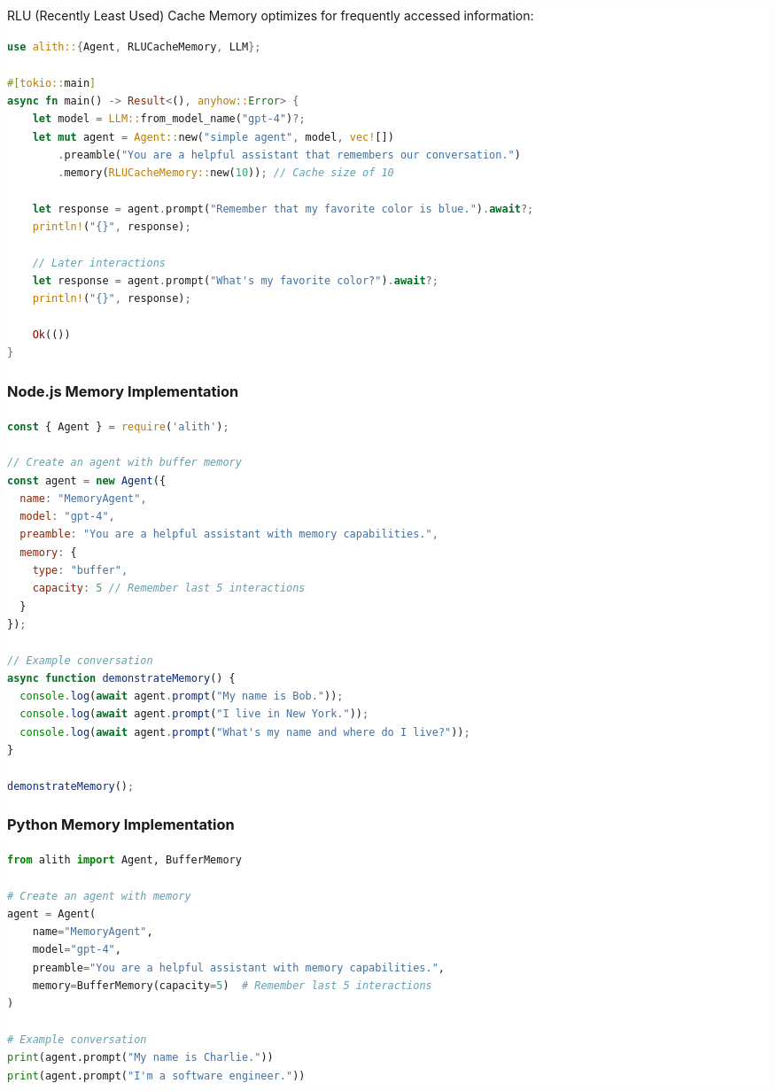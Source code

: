 RLU (Recently Least Used) Cache Memory optimizes for frequently accessed information:

```rust
use alith::{Agent, RLUCacheMemory, LLM};
 
#[tokio::main]
async fn main() -> Result<(), anyhow::Error> {
    let model = LLM::from_model_name("gpt-4")?;
    let mut agent = Agent::new("simple agent", model, vec![])
        .preamble("You are a helpful assistant that remembers our conversation.")
        .memory(RLUCacheMemory::new(10)); // Cache size of 10
    
    let response = agent.prompt("Remember that my favorite color is blue.").await?;
    println!("{}", response);
    
    // Later interactions
    let response = agent.prompt("What's my favorite color?").await?;
    println!("{}", response);
 
    Ok(())
}
```

### Node.js Memory Implementation

```javascript
const { Agent } = require('alith');

// Create an agent with buffer memory
const agent = new Agent({
  name: "MemoryAgent",
  model: "gpt-4",
  preamble: "You are a helpful assistant with memory capabilities.",
  memory: {
    type: "buffer",
    capacity: 5 // Remember last 5 interactions
  }
});

// Example conversation
async function demonstrateMemory() {
  console.log(await agent.prompt("My name is Bob."));
  console.log(await agent.prompt("I live in New York."));
  console.log(await agent.prompt("What's my name and where do I live?"));
}

demonstrateMemory();
```

### Python Memory Implementation

```python
from alith import Agent, BufferMemory

# Create an agent with memory
agent = Agent(
    name="MemoryAgent",
    model="gpt-4",
    preamble="You are a helpful assistant with memory capabilities.",
    memory=BufferMemory(capacity=5)  # Remember last 5 interactions
)

# Example conversation
print(agent.prompt("My name is Charlie."))
print(agent.prompt("I'm a software engineer."))
```